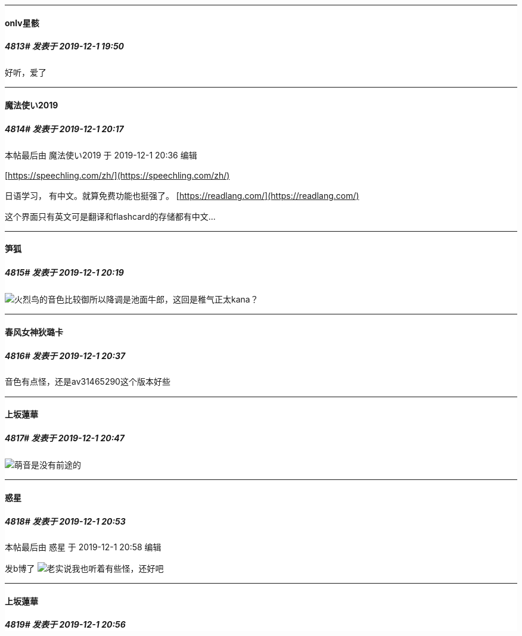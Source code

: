 -----

####  onlv星骸  
##### 4813#       发表于 2019-12-1 19:50


好听，爱了


-----

####  魔法使い2019  
##### 4814#       发表于 2019-12-1 20:17


 本帖最后由 魔法使い2019 于 2019-12-1 20:36 编辑 

[https://speechling.com/zh/](https://speechling.com/zh/)

日语学习， 有中文。就算免费功能也挺强了。
[https://readlang.com/](https://readlang.com/)

这个界面只有英文可是翻译和flashcard的存储都有中文...


-----

####  笋狐  
##### 4815#       发表于 2019-12-1 20:19


<img src="https://static.saraba1st.com/image/smiley/face2017/067.png" referrerpolicy="no-referrer">火烈鸟的音色比较御所以降调是池面牛郎，这回是稚气正太kana？


-----

####  春风女神狄璐卡  
##### 4816#       发表于 2019-12-1 20:37


音色有点怪，还是av31465290这个版本好些


-----

####  上坂蓮華  
##### 4817#       发表于 2019-12-1 20:47


<img src="https://static.saraba1st.com/image/smiley/face2017/213.gif" referrerpolicy="no-referrer">萌音是没有前途的


-----

####  惑星  
##### 4818#       发表于 2019-12-1 20:53


 本帖最后由 惑星 于 2019-12-1 20:58 编辑 

发b博了
<img src="https://static.saraba1st.com/image/smiley/face2017/067.png" referrerpolicy="no-referrer">老实说我也听着有些怪，还好吧


-----

####  上坂蓮華  
##### 4819#       发表于 2019-12-1 20:56


